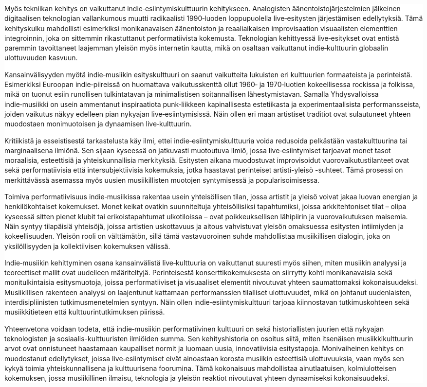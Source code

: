 Myös tekniikan kehitys on vaikuttanut indie‑esiintymiskulttuurin kehitykseen. Analogisten
äänentoistojärjestelmien jälkeinen digitaalisen teknologian vallankumous muutti radikaalisti
1990‑luoden loppupuolella live‑esitysten järjestämisen edellytyksiä. Tämä kehityskulku mahdollisti
esimerkiksi monikanavaisen äänentoiston ja reaaliaikaisen improvisaation visuaalisten elementtien
integroinnin, joka on sittemmin rikastuttanut performatiivista kokemusta. Teknologian kehittyessä
live‑esitykset ovat entistä paremmin tavoittaneet laajemman yleisön myös internetin kautta, mikä on
osaltaan vaikuttanut indie‑kulttuurin globaalin ulottuvuuden kasvuun.

Kansainvälisyyden myötä indie‑musiikin esityskulttuuri on saanut vaikutteita lukuisten eri
kulttuurien formaateista ja perinteistä. Esimerkiksi Euroopan indie‑piireissä on huomattava
vaikutusskenttä ollut 1960‑ ja 1970‑luotien kokeellisessa rockissa ja folkissa, mikä on tuonut esiin
runollisen tulkintatavan ja minimalistisen soitannallisen lähestymistavan. Samalla Yhdysvalloissa
indie‑musiikki on usein ammentanut inspiraatiota punk‑liikkeen kapinallisesta estetiikasta ja
experimentaalisista performansseista, joiden vaikutus näkyy edelleen pian nykyajan
live‑esiintymisissä. Näin ollen eri maan artistiset traditiot ovat sulautuneet yhteen muodostaen
monimuotoisen ja dynaamisen live‑kulttuurin.

Kritiikistä ja esseistisestä tarkastelusta käy ilmi, ettei indie‑esiintymiskulttuuria voida
redusoida pelkästään vastakulttuurina tai marginaalisena ilmiönä. Sen sijaan kyseessä on jatkuvasti
muotoutuva ilmiö, jossa live‑esiintymiset tarjoavat monet tasot moraalisia, esteettisiä ja
yhteiskunnallisia merkityksiä. Esitysten aikana muodostuvat improvisoidut vuorovaikutustilanteet
ovat sekä performatiivisia että intersubjektiivisia kokemuksia, jotka haastavat perinteiset
artisti-yleisö -suhteet. Tämä prosessi on merkittävässä asemassa myös uusien musiikillisten muotojen
syntymisessä ja popularisoimisessa.

Toimiva performatiivisuus indie‑musiikissa rakentaa usein yhteisöllisen tilan, jossa artistit ja
yleisö voivat jakaa luovan energian ja henkilökohtaiset kokemukset. Monet keikat ovatkin
suunniteltuja yhteisöllisiksi tapahtumiksi, joissa arkkitehtoniset tilat – olipa kyseessä sitten
pienet klubit tai erikoistapahtumat ulkotiloissa – ovat poikkeuksellisen lähipiirin ja
vuorovaikutuksen maisemia. Näin syntyy tilapäisiä yhteisöjä, joissa artistien uskottavuus ja aitous
vahvistuvat yleisön omaksuessa esitysten intiimiyden ja kokeellisuuden. Yleisön rooli on
välttämätön, sillä tämä vastavuoroinen suhde mahdollistaa musiikillisen dialogin, joka on
yksilöllisyyden ja kollektiivisen kokemuksen välissä.

Indie‑musiikin kehittyminen osana kansainvälistä live‑kulttuuria on vaikuttanut suuresti myös
siihen, miten musiikin analyysi ja teoreettiset mallit ovat uudelleen määriteltyjä. Perinteisestä
konserttikokemuksesta on siirrytty kohti monikanavaisia sekä monitulkintaisia esitysmuotoja, joissa
performatiiviset ja visuaaliset elementit nivoutuvat yhteen saumattomaksi kokonaisuudeksi.
Musiikillisen rakenteen analyysi on laajentunut kattamaan performanssien tilalliset ulottuvuudet,
mikä on johtanut uudenlaisten, interdisipliinisten tutkimusmenetelmien syntyyn. Näin ollen
indie‑esiintymiskulttuuri tarjoaa kiinnostavan tutkimuskohteen sekä musiikkitieteen että
kulttuurintutkimuksen piirissä.

Yhteenvetona voidaan todeta, että indie‑musiikin performatiivinen kulttuuri on sekä historiallisten
juurien että nykyajan teknologisten ja sosiaalis-kulttuuristen ilmiöiden summa. Sen kehityshistoria
on osoitus siitä, miten itsenäisen musiikkikulttuurin arvot ovat onnistuneet haastamaan kaupalliset
normit ja luomaan uusia, innovatiivisia esitystapoja. Monivaiheinen kehitys on muodostanut
edellytykset, joissa live‑esiintymiset eivät ainoastaan korosta musiikin esteettisiä ulottuvuuksia,
vaan myös sen kykyä toimia yhteiskunnallisena ja kulttuurisena foorumina. Tämä kokonaisuus
mahdollistaa ainutlaatuisen, kolmiulotteisen kokemuksen, jossa musiikillinen ilmaisu, teknologia ja
yleisön reaktiot nivoutuvat yhteen dynaamiseksi kokonaisuudeksi.
